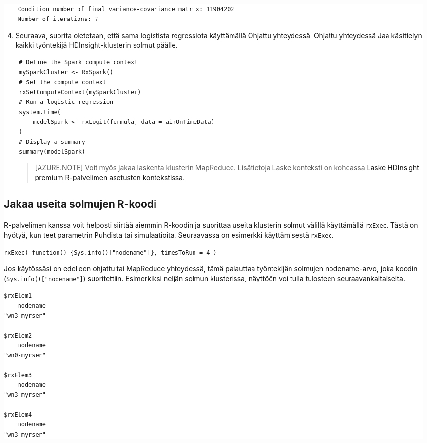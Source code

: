         Condition number of final variance-covariance matrix: 11904202
        Number of iterations: 7

4. Seuraava, suorita oletetaan, että sama logistista regressiota käyttämällä Ohjattu yhteydessä. Ohjattu yhteydessä Jaa käsittelyn kaikki työntekijä HDInsight-klusterin solmut päälle.

        # Define the Spark compute context 
        mySparkCluster <- RxSpark()
        # Set the compute context 
        rxSetComputeContext(mySparkCluster)
        # Run a logistic regression 
        system.time(  
            modelSpark <- rxLogit(formula, data = airOnTimeData)
        )
        # Display a summary
        summary(modelSpark)

    > [AZURE.NOTE] Voit myös jakaa laskenta klusterin MapReduce. Lisätietoja Laske konteksti on kohdassa [Laske HDInsight premium R-palvelimen asetusten kontekstissa](hdinsight-hadoop-r-server-compute-contexts.md).

## <a name="distribute-r-code-to-multiple-nodes"></a>Jakaa useita solmujen R-koodi

R-palvelimen kanssa voit helposti siirtää aiemmin R-koodin ja suorittaa useita klusterin solmut välillä käyttämällä `rxExec`. Tästä on hyötyä, kun teet parametrin Puhdista tai simulaatioita. Seuraavassa on esimerkki käyttämisestä `rxExec`.

    rxExec( function() {Sys.info()["nodename"]}, timesToRun = 4 )
    
Jos käytössäsi on edelleen ohjattu tai MapReduce yhteydessä, tämä palauttaa työntekijän solmujen nodename-arvo, joka koodin (`Sys.info()["nodename"]`) suoritettiin. Esimerkiksi neljän solmun klusterissa, näyttöön voi tulla tulosteen seuraavankaltaiselta.

    $rxElem1
        nodename
    "wn3-myrser"

    $rxElem2
        nodename
    "wn0-myrser"

    $rxElem3
        nodename
    "wn3-myrser"

    $rxElem4
        nodename
    "wn3-myrser"
